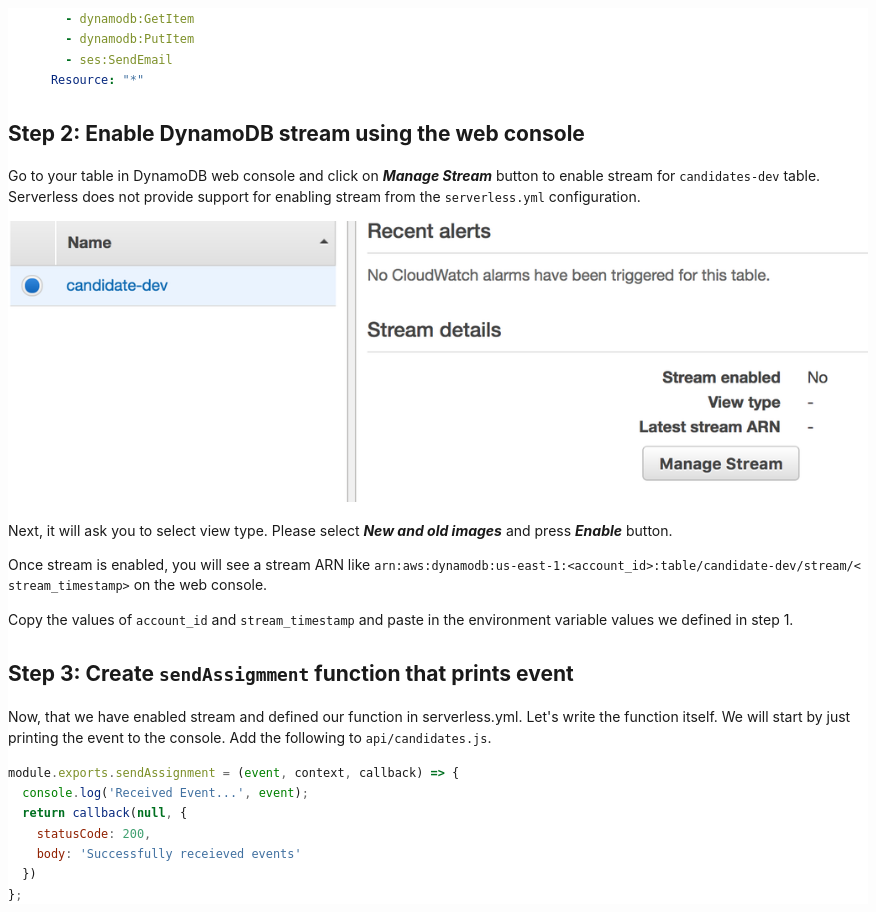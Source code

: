 ```yaml
        - dynamodb:GetItem
        - dynamodb:PutItem
        - ses:SendEmail
      Resource: "*"
```



## Step 2: Enable DynamoDB stream using the web console

Go to your table in DynamoDB web console and click on ***Manage Stream*** button to enable stream for `candidates-dev` table. Serverless does not provide support for enabling stream from the `serverless.yml` configuration.

![](images/dynamodb-manage-stream.png)

Next, it will ask you to select view type. Please select ***New and old images*** and press ***Enable*** button.

Once stream is enabled,  you will see a stream ARN like `arn:aws:dynamodb:us-east-1:<account_id>:table/candidate-dev/stream/<stream_timestamp>` on the web console.

Copy the values of `account_id` and `stream_timestamp` and paste in the environment variable values we defined in step 1.

## Step 3: Create `sendAssigmment` function that prints event 

Now, that we have enabled stream and defined our function in serverless.yml. Let's write the function itself.  We will start by just printing the event to the console. Add the following to `api/candidates.js`.

```javascript
module.exports.sendAssignment = (event, context, callback) => {
  console.log('Received Event...', event);
  return callback(null, {
    statusCode: 200,
    body: 'Successfully receieved events'
  })
};
```
